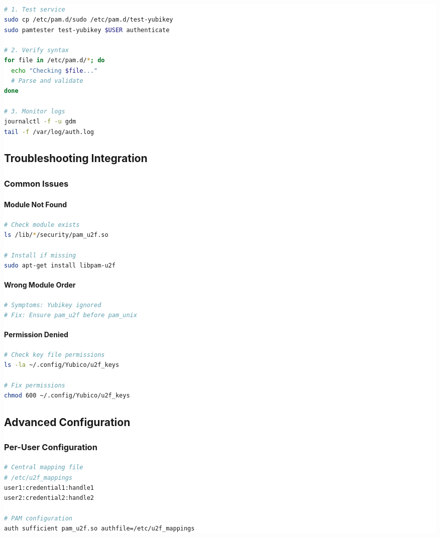 ```bash
# 1. Test service
sudo cp /etc/pam.d/sudo /etc/pam.d/test-yubikey
sudo pamtester test-yubikey $USER authenticate

# 2. Verify syntax
for file in /etc/pam.d/*; do
  echo "Checking $file..."
  # Parse and validate
done

# 3. Monitor logs
journalctl -f -u gdm
tail -f /var/log/auth.log
```

## Troubleshooting Integration

### Common Issues

#### Module Not Found

```bash
# Check module exists
ls /lib/*/security/pam_u2f.so

# Install if missing
sudo apt-get install libpam-u2f
```

#### Wrong Module Order

```bash
# Symptoms: Yubikey ignored
# Fix: Ensure pam_u2f before pam_unix
```

#### Permission Denied

```bash
# Check key file permissions
ls -la ~/.config/Yubico/u2f_keys

# Fix permissions
chmod 600 ~/.config/Yubico/u2f_keys
```

## Advanced Configuration

### Per-User Configuration

```bash
# Central mapping file
# /etc/u2f_mappings
user1:credential1:handle1
user2:credential2:handle2

# PAM configuration
auth sufficient pam_u2f.so authfile=/etc/u2f_mappings
```
